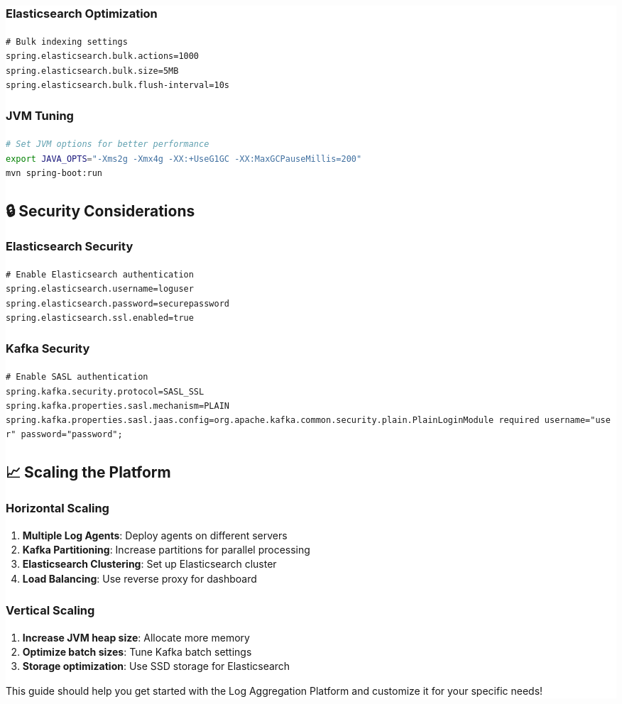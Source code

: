 ### Elasticsearch Optimization
```properties
# Bulk indexing settings
spring.elasticsearch.bulk.actions=1000
spring.elasticsearch.bulk.size=5MB
spring.elasticsearch.bulk.flush-interval=10s
```

### JVM Tuning
```bash
# Set JVM options for better performance
export JAVA_OPTS="-Xms2g -Xmx4g -XX:+UseG1GC -XX:MaxGCPauseMillis=200"
mvn spring-boot:run
```

## 🔒 Security Considerations

### Elasticsearch Security
```properties
# Enable Elasticsearch authentication
spring.elasticsearch.username=loguser
spring.elasticsearch.password=securepassword
spring.elasticsearch.ssl.enabled=true
```

### Kafka Security
```properties
# Enable SASL authentication
spring.kafka.security.protocol=SASL_SSL
spring.kafka.properties.sasl.mechanism=PLAIN
spring.kafka.properties.sasl.jaas.config=org.apache.kafka.common.security.plain.PlainLoginModule required username="user" password="password";
```

## 📈 Scaling the Platform

### Horizontal Scaling
1. **Multiple Log Agents**: Deploy agents on different servers
2. **Kafka Partitioning**: Increase partitions for parallel processing
3. **Elasticsearch Clustering**: Set up Elasticsearch cluster
4. **Load Balancing**: Use reverse proxy for dashboard

### Vertical Scaling
1. **Increase JVM heap size**: Allocate more memory
2. **Optimize batch sizes**: Tune Kafka batch settings
3. **Storage optimization**: Use SSD storage for Elasticsearch

This guide should help you get started with the Log Aggregation Platform and customize it for your specific needs!